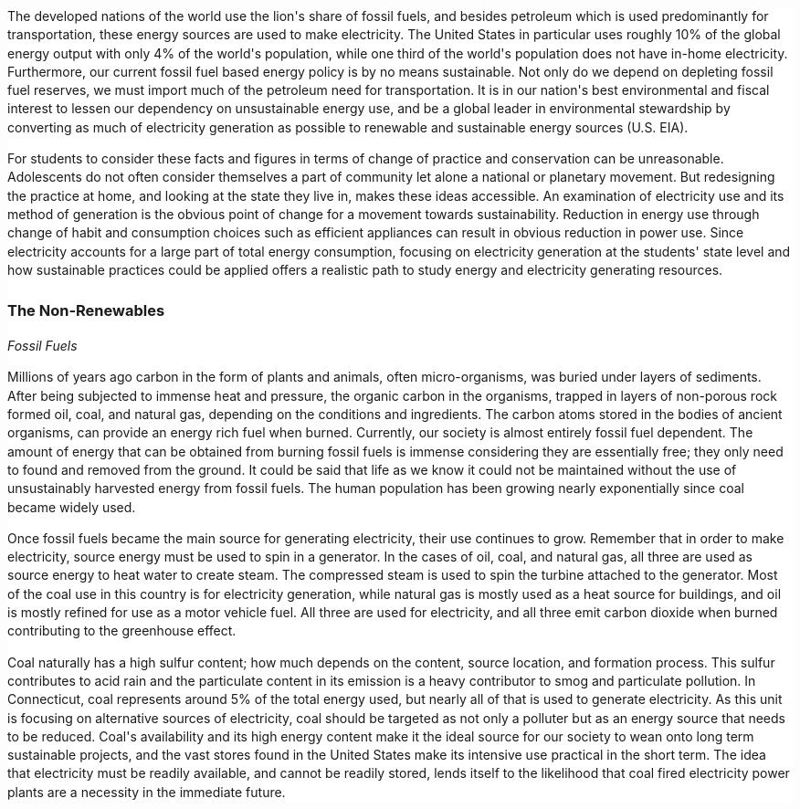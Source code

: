 The developed nations of the world use the lion's share of fossil fuels, and besides petroleum which is used predominantly for transportation, these energy sources are used to make electricity. The United States in particular uses roughly 10% of the global energy output with only 4% of the world's population, while one third of the world's population does not have in-home electricity. Furthermore, our current fossil fuel based energy policy is by no means sustainable. Not only do we depend on depleting fossil fuel reserves, we must import much of the petroleum need for transportation. It is in our nation's best environmental and fiscal interest to lessen our dependency on unsustainable energy use, and be a global leader in environmental stewardship by converting as much of electricity generation as possible to renewable and sustainable energy sources (U.S. EIA).
</p>
<p>
For students to consider these facts and figures in terms of change of practice and conservation can be unreasonable. Adolescents do not often consider themselves a part of community let alone a national or planetary movement. But redesigning the practice at home, and looking at the state they live in, makes these ideas accessible. An examination of electricity use and its method of generation is the obvious point of change for a movement towards sustainability. Reduction in energy use through change of habit and consumption choices such as efficient appliances can result in obvious reduction in power use. Since electricity accounts for a large part of total energy consumption, focusing on electricity generation at the students' state level and how sustainable practices could be applied offers a realistic path to study energy and electricity generating resources.
</p>
<h3>
The Non-Renewables
</h3>
<p>
<i>
Fossil Fuels
</i>
</p>
<p>
Millions of years ago carbon in the form of plants and animals, often micro-organisms, was buried under layers of sediments. After being subjected to immense heat and pressure, the organic carbon in the organisms, trapped in layers of non-porous rock formed oil, coal, and natural gas, depending on the conditions and ingredients. The carbon atoms stored in the bodies of ancient organisms, can provide an energy rich fuel when burned. Currently, our society is almost entirely fossil fuel dependent. The amount of energy that can be obtained from burning fossil fuels is immense considering they are essentially free; they only need to found and removed from the ground. It could be said that life as we know it could not be maintained without the use of unsustainably harvested energy from fossil fuels. The human population has been growing nearly exponentially since coal became widely used.
</p>
<p>
Once fossil fuels became the main source for generating electricity, their use continues to grow. Remember that in order to make electricity, source energy must be used to spin in a generator. In the cases of oil, coal, and natural gas, all three are used as source energy to heat water to create steam. The compressed steam is used to spin the turbine attached to the generator. Most of the coal use in this country is for electricity generation, while natural gas is mostly used as a heat source for buildings, and oil is mostly refined for use as a motor vehicle fuel. All three are used for electricity, and all three emit carbon dioxide when burned contributing to the greenhouse effect.
</p>
<p>
Coal naturally has a high sulfur content; how much depends on the content, source location, and formation process. This sulfur contributes to acid rain and the particulate content in its emission is a heavy contributor to smog and particulate pollution. In Connecticut, coal represents around 5% of the total energy used, but nearly all of that is used to generate electricity. As this unit is focusing on alternative sources of electricity, coal should be targeted as not only a polluter but as an energy source that needs to be reduced. Coal's availability and its high energy content make it the ideal source for our society to wean onto long term sustainable projects, and the vast stores found in the United States make its intensive use practical in the short term. The idea that electricity must be readily available, and cannot be readily stored, lends itself to the likelihood that coal fired electricity power plants are a necessity in the immediate future.
</p>
<p>